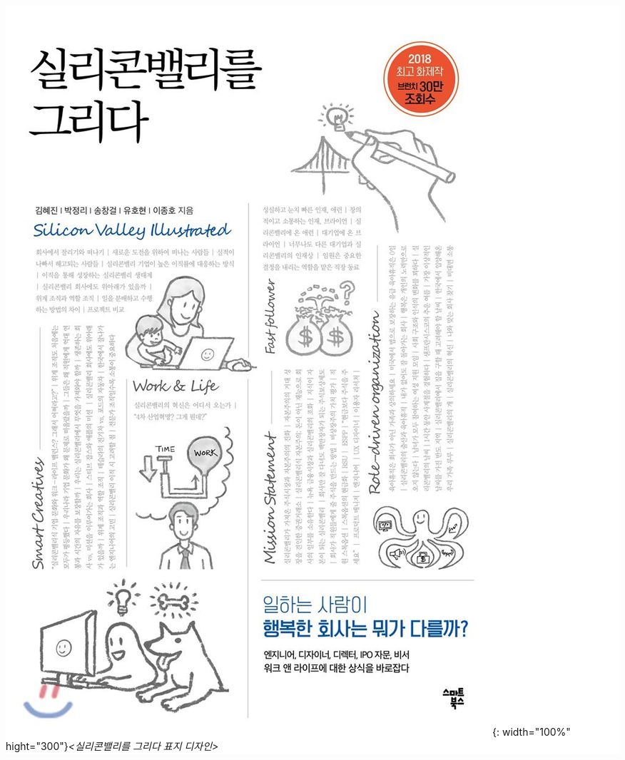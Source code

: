 ![book_img](/assets/images/post/sillycon_vally_book.jpg){: width="100%" hight="300"}*\<실리콘밸리를 그리다 표지 디자인\>*

